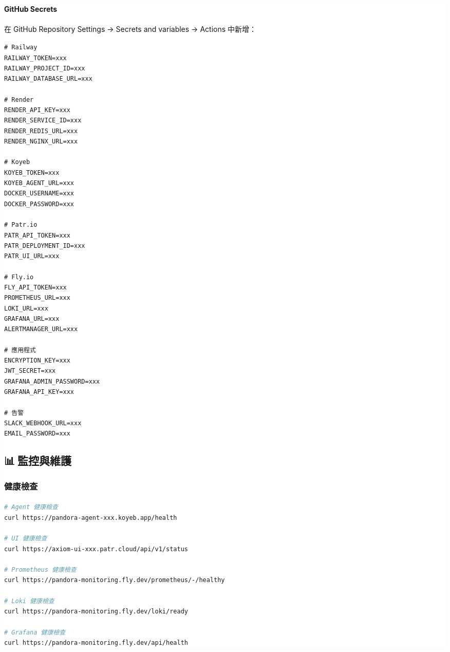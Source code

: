 #### GitHub Secrets

在 GitHub Repository Settings → Secrets and variables → Actions 中新增：

```
# Railway
RAILWAY_TOKEN=xxx
RAILWAY_PROJECT_ID=xxx
RAILWAY_DATABASE_URL=xxx

# Render
RENDER_API_KEY=xxx
RENDER_SERVICE_ID=xxx
RENDER_REDIS_URL=xxx
RENDER_NGINX_URL=xxx

# Koyeb
KOYEB_TOKEN=xxx
KOYEB_AGENT_URL=xxx
DOCKER_USERNAME=xxx
DOCKER_PASSWORD=xxx

# Patr.io
PATR_API_TOKEN=xxx
PATR_DEPLOYMENT_ID=xxx
PATR_UI_URL=xxx

# Fly.io
FLY_API_TOKEN=xxx
PROMETHEUS_URL=xxx
LOKI_URL=xxx
GRAFANA_URL=xxx
ALERTMANAGER_URL=xxx

# 應用程式
ENCRYPTION_KEY=xxx
JWT_SECRET=xxx
GRAFANA_ADMIN_PASSWORD=xxx
GRAFANA_API_KEY=xxx

# 告警
SLACK_WEBHOOK_URL=xxx
EMAIL_PASSWORD=xxx
```

## 📊 監控與維護

### 健康檢查

```bash
# Agent 健康檢查
curl https://pandora-agent-xxx.koyeb.app/health

# UI 健康檢查
curl https://axiom-ui-xxx.patr.cloud/api/v1/status

# Prometheus 健康檢查
curl https://pandora-monitoring.fly.dev/prometheus/-/healthy

# Loki 健康檢查
curl https://pandora-monitoring.fly.dev/loki/ready

# Grafana 健康檢查
curl https://pandora-monitoring.fly.dev/api/health
```